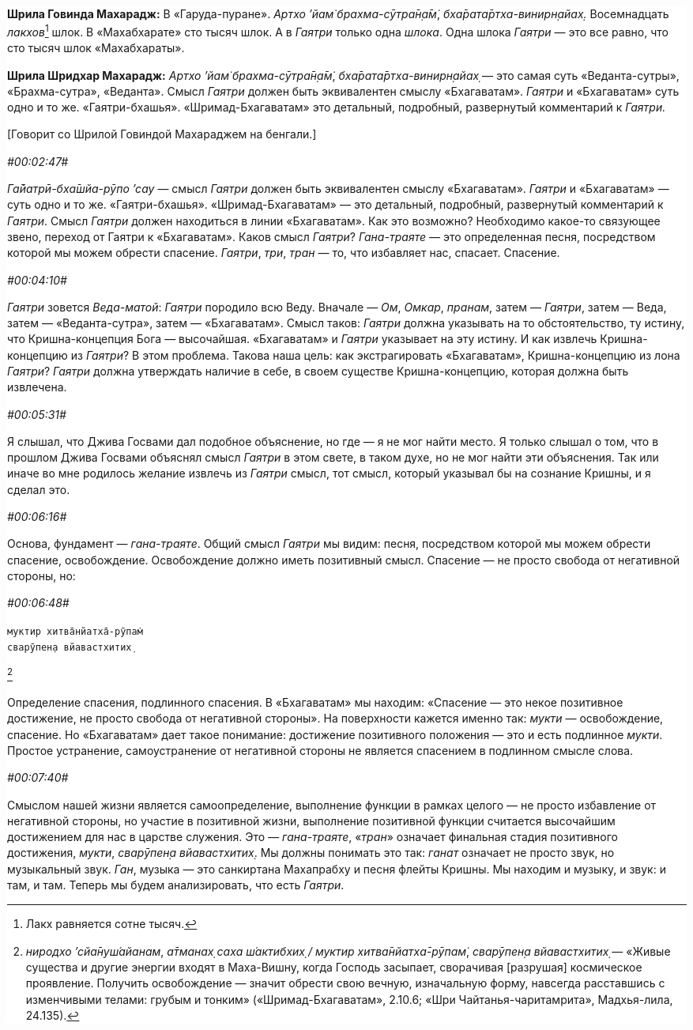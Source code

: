 **Шрила Говинда Махарадж:** В «Гаруда-пуране». *Артхо ’йам̇ брахма-сӯтра̄н̣а̄м̇*, *бха̄рата̄ртха-винирн̣айах̣.* Восемнадцать *лакхов*[^_ftn3] шлок. В «Махабхарате» сто тысяч шлок. А в *Гаятри* только одна *шлока*. Одна шлока *Гаятри* — это все равно, что сто тысяч шлок «Махабхараты».

**Шрила Шридхар Махарадж:** *Артхо ’йам̇ брахма-сӯтра̄н̣а̄м̇*, *бха̄рата̄ртха-винирн̣айах̣* — это самая суть «Веданта-сутры», «Брахма-сутра», «Веданта». Смысл *Гаятри* должен быть эквивалентен смыслу «Бхагаватам». *Гаятри* и «Бхагаватам» суть одно и то же. «Гаятри-бхашья». «Шримад-Бхагаватам» это детальный, подробный, развернутый комментарий к *Гаятри.*

[Говорит со Шрилой Говиндой Махараджем на бенгали.]

*#00:02:47#*

*Га̄йатрӣ-бха̄шйа-рӯпо ’сау* — смысл *Гаятри* должен быть эквивалентен смыслу «Бхагаватам». *Гаятри* и «Бхагаватам» — суть одно и то же. «Гаятри-бхашья». «Шримад-Бхагаватам» — это детальный, подробный, развернутый комментарий к *Гаятри*. Смысл *Гаятри* должен находиться в линии «Бхагаватам». Как это возможно? Необходимо какое-то связующее звено, переход от Гаятри к «Бхагаватам». Каков смысл *Гаятри*? *Гана-траяте* — это определенная песня, посредством которой мы можем обрести спасение. *Гаятри*, *три*, *тран* — то, что избавляет нас, спасает. Спасение.

*#00:04:10#*

*Гаятри* зовется *Веда-матой*: *Гаятри* породило всю Веду. Вначале — *Ом*, *Омкар*, *пранам*, затем — *Гаятри*, затем — Веда, затем — «Веданта-сутра», затем — «Бхагаватам». Смысл таков: *Гаятри* должна указывать на то обстоятельство, ту истину, что Кришна-концепция Бога — высочайшая. «Бхагаватам» и *Гаятри* указывает на эту истину. И как извлечь Кришна-концепцию из *Гаятри*? В этом проблема. Такова наша цель: как экстрагировать «Бхагаватам», Кришна-концепцию из лона *Гаятри*? *Гаятри* должна утверждать наличие в себе, в своем существе Кришна-концепцию, которая должна быть извлечена.

*#00:05:31#*

Я слышал, что Джива Госвами дал подобное объяснение, но где — я не мог найти место. Я только слышал о том, что в прошлом Джива Госвами объяснял смысл *Гаятри* в этом свете, в таком духе, но не мог найти эти объяснения. Так или иначе во мне родилось желание извлечь из *Гаятри* смысл, тот смысл, который указывал бы на сознание Кришны, и я сделал это.

*#00:06:16#*

Основа, фундамент — *гана-траяте*. Общий смысл *Гаятри* мы видим: песня, посредством которой мы можем обрести спасение, освобождение. Освобождение должно иметь позитивный смысл. Спасение — не просто свобода от негативной стороны, но:

*#00:06:48#*

    муктир хитва̄нйатха̄-рӯпам̇
    сварӯпен̣а вйавастхитих̣
[^_ftn4]

Определение спасения, подлинного спасения. В «Бхагаватам» мы находим: «Спасение — это некое позитивное достижение, не просто свобода от негативной стороны». На поверхности кажется именно так: *мукти* — освобождение, спасение. Но «Бхагаватам» дает такое понимание: достижение позитивного положения — это и есть подлинное *мукти*. Простое устранение, самоустранение от негативной стороны не является спасением в подлинном смысле слова.

*#00:07:40#*

Смыслом нашей жизни является самоопределение, выполнение функции в рамках целого — не просто избавление от негативной стороны, но участие в позитивной жизни, выполнение позитивной функции считается высочайшим достижением для нас в царстве служения. Это — *гана-траяте*, «*тран*» означает финальная стадия позитивного достижения, *мукти*, *сварӯпен̣а вйавастхитих̣*. Мы должны понимать это так: *ганат* означает не просто звук, но музыкальный звук. *Ган*, музыка — это санкиртана Махапрабху и песня флейты Кришны. Мы находим и музыку, и звук: и там, и там. Теперь мы будем анализировать, что есть *Гаятри*.


[^_ftn1]: *никхила-бхувана-ма̄йа̄-чхинна-виччхинна-картрӣ, вибудха-бахула-мр̣гйа̄-мукти-моха̄нта-да̄трӣ / ш́итхилита-видхи-ра̄га̄ра̄дхйа-ра̄дхеш́а-дха̄нӣ, виласату хр̣ди нитйам̇ бхакти-сиддха̄нта-ва̄н̣ӣ* — «Своим первым шагом он разрушил мир эксплуатации, а вторым — сокрушил спекулятивные рассуждения философов и идею безличного освобождения. Третий его шаг смягчил виддхи-бхакти прикосновением божественной любви (рага-марги). Возвысив нас над Вайкунтхой, он подвел нас к наивысшему поклонению Шри Радхе и Шри Говинде» (пранама-мантра Сарасвати Тхакуру).
[^_ftn2]: *артхо ’йам̇ брахма-сӯтра̄н̣а̄м̇*, *бха̄рата̄ртха-винирн̣айах̣ / га̄йатрӣ-бха̄шйа-рӯпо ’сау*, *веда̄ртха-парибр̣м̇хитах̣* — «В «Шримад-Бхагаватам» разъяснен смысл «Веданта-сутры». В нем полностью раскрыты темы «Махабхараты». Здесь можно найти объяснение Брахма-гаятри, дополненное ведическим знанием во всех его тонкостях» (цитата из «Гаруда-пураны», приведенная в «Чайтанья-чаритамрите», Мадхья-лила, 25.143).
[^_ftn3]: Лакх равняется сотне тысяч.
[^_ftn4]: *ниродхо ’сйа̄нуш́айанам*, *а̄тманах̣ саха ш́актибхих̣ / муктир хитва̄нйатха̄-рӯпам̇*, *сварӯпен̣а вйавастхитих̣* — «Живые существа и другие энергии входят в Маха-Вишну, когда Господь засыпает, сворачивая [разрушая] космическое проявление. Получить освобождение — значит обрести свою вечную, изначальную форму, навсегда расставшись с изменчивыми телами: грубым и тонким» («Шримад-Бхагаватам», 2.10.6; «Шри Чайтанья-чаритамрита», Мадхья-лила, 24.135).
[^_ftn5]: *ом бхур бхувах сваха*, *тат савитур вареньям / бхарго девасья дхимахи*, *дхийо йо нах прачодаяат* — Гаятри-мантра.
[^_ftn6]: См. «Шримад-Бхагаватам», 1.1.1
[^_ftn7]: См. «Бхакти-расамрита-синдху», 1.1.11
[^_ftn8]: Шлока из «Чайтанья-Бхагаваты».
[^_ftn9]: *гаятри муралишта-киртана-дханам / радха-падам дхимахи* — «Флейта Кришны поет лишь одну песнь: песнь служения лотосным стопам Шримати Радхарани» (Шрила Шридхар Махарадж).
[^_ftn10]: *бхвадес тат савитур варенйа / вихитам кшетраджна-севйартхакам* - **Шрила Говинда Махарадж** читает объяснение Гаятри-мантры, данное Гуру Махараджем, которое записано в одиннадцати строках и опубликовано в «Гитанджали», песеннике на бенгали.